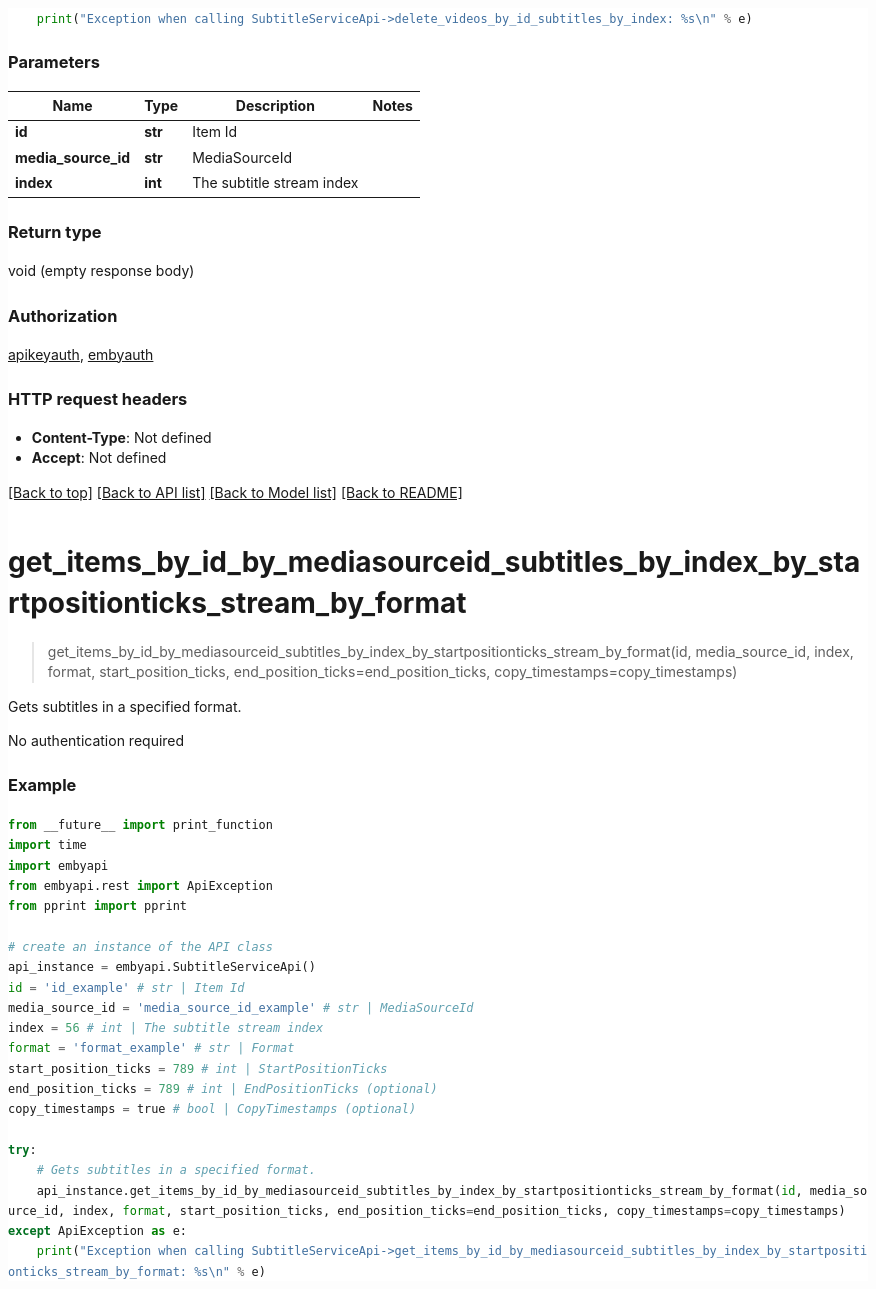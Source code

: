 ```python
    print("Exception when calling SubtitleServiceApi->delete_videos_by_id_subtitles_by_index: %s\n" % e)
```

### Parameters

Name | Type | Description  | Notes
------------- | ------------- | ------------- | -------------
 **id** | **str**| Item Id | 
 **media_source_id** | **str**| MediaSourceId | 
 **index** | **int**| The subtitle stream index | 

### Return type

void (empty response body)

### Authorization

[apikeyauth](../README.md#apikeyauth), [embyauth](../README.md#embyauth)

### HTTP request headers

 - **Content-Type**: Not defined
 - **Accept**: Not defined

[[Back to top]](#) [[Back to API list]](../README.md#documentation-for-api-endpoints) [[Back to Model list]](../README.md#documentation-for-models) [[Back to README]](../README.md)

# **get_items_by_id_by_mediasourceid_subtitles_by_index_by_startpositionticks_stream_by_format**
> get_items_by_id_by_mediasourceid_subtitles_by_index_by_startpositionticks_stream_by_format(id, media_source_id, index, format, start_position_ticks, end_position_ticks=end_position_ticks, copy_timestamps=copy_timestamps)

Gets subtitles in a specified format.

No authentication required

### Example
```python
from __future__ import print_function
import time
import embyapi
from embyapi.rest import ApiException
from pprint import pprint

# create an instance of the API class
api_instance = embyapi.SubtitleServiceApi()
id = 'id_example' # str | Item Id
media_source_id = 'media_source_id_example' # str | MediaSourceId
index = 56 # int | The subtitle stream index
format = 'format_example' # str | Format
start_position_ticks = 789 # int | StartPositionTicks
end_position_ticks = 789 # int | EndPositionTicks (optional)
copy_timestamps = true # bool | CopyTimestamps (optional)

try:
    # Gets subtitles in a specified format.
    api_instance.get_items_by_id_by_mediasourceid_subtitles_by_index_by_startpositionticks_stream_by_format(id, media_source_id, index, format, start_position_ticks, end_position_ticks=end_position_ticks, copy_timestamps=copy_timestamps)
except ApiException as e:
    print("Exception when calling SubtitleServiceApi->get_items_by_id_by_mediasourceid_subtitles_by_index_by_startpositionticks_stream_by_format: %s\n" % e)
```